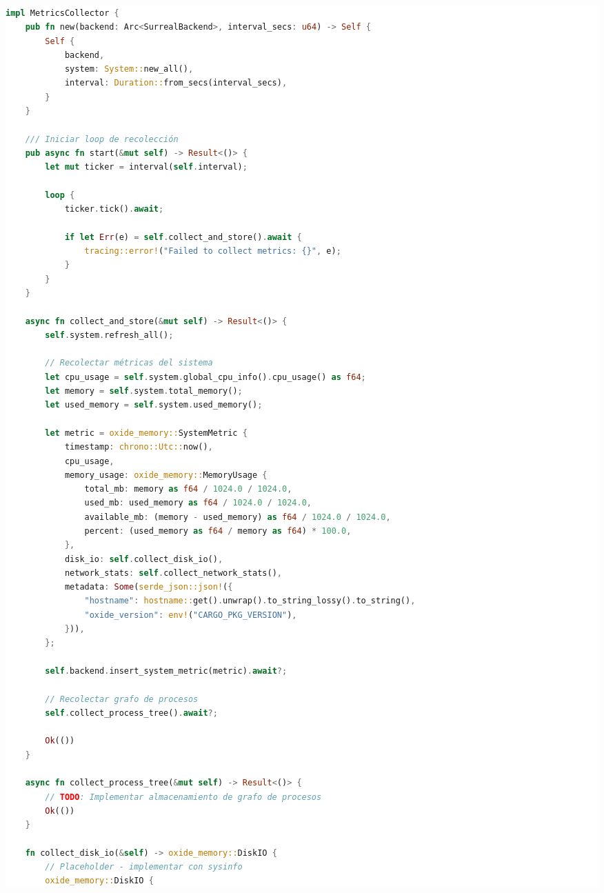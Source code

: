 ```rust
impl MetricsCollector {
    pub fn new(backend: Arc<SurrealBackend>, interval_secs: u64) -> Self {
        Self {
            backend,
            system: System::new_all(),
            interval: Duration::from_secs(interval_secs),
        }
    }

    /// Iniciar loop de recolección
    pub async fn start(&mut self) -> Result<()> {
        let mut ticker = interval(self.interval);

        loop {
            ticker.tick().await;

            if let Err(e) = self.collect_and_store().await {
                tracing::error!("Failed to collect metrics: {}", e);
            }
        }
    }

    async fn collect_and_store(&mut self) -> Result<()> {
        self.system.refresh_all();

        // Recolectar métricas del sistema
        let cpu_usage = self.system.global_cpu_info().cpu_usage() as f64;
        let memory = self.system.total_memory();
        let used_memory = self.system.used_memory();

        let metric = oxide_memory::SystemMetric {
            timestamp: chrono::Utc::now(),
            cpu_usage,
            memory_usage: oxide_memory::MemoryUsage {
                total_mb: memory as f64 / 1024.0 / 1024.0,
                used_mb: used_memory as f64 / 1024.0 / 1024.0,
                available_mb: (memory - used_memory) as f64 / 1024.0 / 1024.0,
                percent: (used_memory as f64 / memory as f64) * 100.0,
            },
            disk_io: self.collect_disk_io(),
            network_stats: self.collect_network_stats(),
            metadata: Some(serde_json::json!({
                "hostname": hostname::get().unwrap().to_string_lossy().to_string(),
                "oxide_version": env!("CARGO_PKG_VERSION"),
            })),
        };

        self.backend.insert_system_metric(metric).await?;

        // Recolectar grafo de procesos
        self.collect_process_tree().await?;

        Ok(())
    }

    async fn collect_process_tree(&mut self) -> Result<()> {
        // TODO: Implementar almacenamiento de grafo de procesos
        Ok(())
    }

    fn collect_disk_io(&self) -> oxide_memory::DiskIO {
        // Placeholder - implementar con sysinfo
        oxide_memory::DiskIO {
```